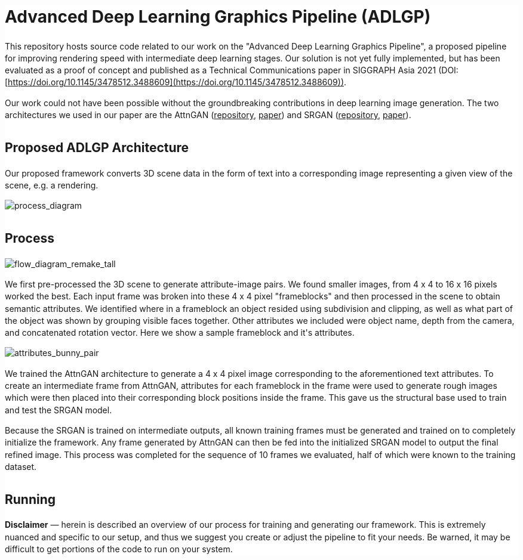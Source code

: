 # Advanced Deep Learning Graphics Pipeline (ADLGP)

This repository hosts source code related to our work on the "Advanced Deep Learning Graphics Pipeline", a proposed pipeline for improving rendering speed with intermediate deep learning stages. Our solution is not yet fully implemented, but has been evaluated as a proof of concept and published as a Technical Communications paper in SIGGRAPH Asia 2021 (DOI: [https://doi.org/10.1145/3478512.3488609](https://doi.org/10.1145/3478512.3488609)).

Our work could not have been possible without the groundbreaking contributions in deep learning image generation. The two architectures we used in our paper are the AttnGAN ([repository](https://github.com/taoxugit/AttnGAN), [paper](https://arxiv.org/abs/1711.10485)) and SRGAN ([repository](https://github.com/aitorzip/PyTorch-SRGAN), [paper](https://arxiv.org/abs/1609.04802)).

## Proposed ADLGP Architecture
Our proposed framework converts 3D scene data in the form of text into a 
corresponding image representing a given view of the scene, e.g. a rendering.

<img width="670" alt="process_diagram" src="https://user-images.githubusercontent.com/13023201/136856967-f690d581-a322-4fc2-8bb6-718dfe86d2d4.png">

## Process
<img width="670" alt="flow_diagram_remake_tall" src="https://user-images.githubusercontent.com/13023201/136858020-1501eb19-5b2c-47d6-a391-038b7c2daf8d.PNG">

We first pre-processed the 3D scene to generate attribute-image pairs.
We found smaller images, from 4 x 4 to 16 x 16 pixels worked the best. Each input frame was broken into these 4 x 4 pixel "frameblocks" and then processed in the scene to obtain semantic attributes. We identified where in a frameblock an object resided using subdivision and clipping, as well as what part of the object was shown by grouping visible faces together. Other attributes we included were object name, depth from the camera, and concatenated rotation vector. Here we show a sample frameblock and it's attributes.

<img width="670" alt="attributes_bunny_pair" src="https://user-images.githubusercontent.com/13023201/136860054-230a4978-d71d-4767-89c8-5a4e12e26a83.png">

We trained the AttnGAN architecture to generate a 4 x 4 pixel image corresponding to the aforementioned text attributes.
To create an intermediate frame from AttnGAN, attributes for each frameblock in the frame were used to generate rough images which were then placed into their corresponding block positions inside the frame. This gave us the structural base used to train and test the SRGAN model.

Because the SRGAN is trained on intermediate outputs, all known training frames must be generated and trained on to completely initialize the framework. Any frame generated by AttnGAN can then be fed into the initialized SRGAN model to output the final refined image. This process was completed for the sequence of 10 frames we evaluated, half of which were known to the training dataset.

## Running
**Disclaimer** &mdash; herein is described an overview of our process for training and generating our framework. This is extremely nuanced and specific to our setup, and thus we suggest you create or adjust the pipeline to fit your needs. Be warned, it may be difficult to get portions of the code to run on your system.
